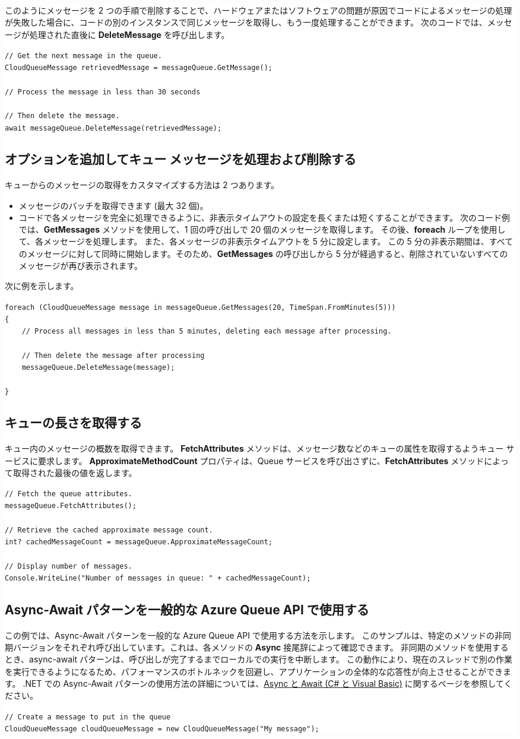 このようにメッセージを 2 つの手順で削除することで、ハードウェアまたはソフトウェアの問題が原因でコードによるメッセージの処理が失敗した場合に、コードの別のインスタンスで同じメッセージを取得し、もう一度処理することができます。 次のコードでは、メッセージが処理された直後に **DeleteMessage** を呼び出します。

    // Get the next message in the queue.
    CloudQueueMessage retrievedMessage = messageQueue.GetMessage();

    // Process the message in less than 30 seconds

    // Then delete the message.
    await messageQueue.DeleteMessage(retrievedMessage);


## <a name="use-additional-options-to-process-and-remove-queue-messages"></a>オプションを追加してキュー メッセージを処理および削除する
キューからのメッセージの取得をカスタマイズする方法は 2 つあります。

* メッセージのバッチを取得できます (最大 32 個)。
* コードで各メッセージを完全に処理できるように、非表示タイムアウトの設定を長くまたは短くすることができます。 次のコード例では、**GetMessages** メソッドを使用して、1 回の呼び出しで 20 個のメッセージを取得します。 その後、**foreach** ループを使用して、各メッセージを処理します。 また、各メッセージの非表示タイムアウトを 5 分に設定します。 この 5 分の非表示期間は、すべてのメッセージに対して同時に開始します。そのため、**GetMessages** の呼び出しから 5 分が経過すると、削除されていないすべてのメッセージが再び表示されます。

次に例を示します。

    foreach (CloudQueueMessage message in messageQueue.GetMessages(20, TimeSpan.FromMinutes(5)))
    {
        // Process all messages in less than 5 minutes, deleting each message after processing.

        // Then delete the message after processing
        messageQueue.DeleteMessage(message);

    }

## <a name="get-the-queue-length"></a>キューの長さを取得する
キュー内のメッセージの概数を取得できます。 **FetchAttributes** メソッドは、メッセージ数などのキューの属性を取得するようキュー サービスに要求します。 **ApproximateMethodCount** プロパティは、Queue サービスを呼び出さずに、**FetchAttributes** メソッドによって取得された最後の値を返します。

    // Fetch the queue attributes.
    messageQueue.FetchAttributes();

    // Retrieve the cached approximate message count.
    int? cachedMessageCount = messageQueue.ApproximateMessageCount;

    // Display number of messages.
    Console.WriteLine("Number of messages in queue: " + cachedMessageCount);

## <a name="use-the-async-await-pattern-with-common-azure-queue-apis"></a>Async-Await パターンを一般的な Azure Queue API で使用する
この例では、Async-Await パターンを一般的な Azure Queue API で使用する方法を示します。 このサンプルは、特定のメソッドの非同期バージョンをそれぞれ呼び出しています。これは、各メソッドの **Async** 接尾辞によって確認できます。 非同期のメソッドを使用するとき、async-await パターンは、呼び出しが完了するまでローカルでの実行を中断します。 この動作により、現在のスレッドで別の作業を実行できるようになるため、パフォーマンスのボトルネックを回避し、アプリケーションの全体的な応答性が向上させることができます。 .NET での Async-Await パターンの使用方法の詳細については、[Async と Await (C# と Visual Basic)](https://msdn.microsoft.com/library/hh191443.aspx) に関するページを参照してください。

    // Create a message to put in the queue
    CloudQueueMessage cloudQueueMessage = new CloudQueueMessage("My message");
